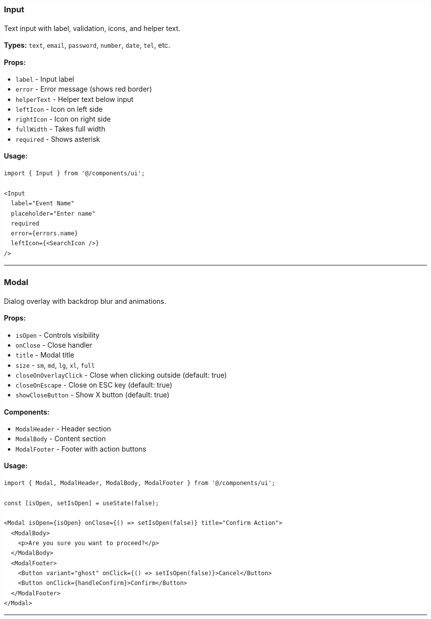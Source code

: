
### Input
Text input with label, validation, icons, and helper text.

**Types:** `text`, `email`, `password`, `number`, `date`, `tel`, etc.

**Props:**
- `label` - Input label
- `error` - Error message (shows red border)
- `helperText` - Helper text below input
- `leftIcon` - Icon on left side
- `rightIcon` - Icon on right side
- `fullWidth` - Takes full width
- `required` - Shows asterisk

**Usage:**
```tsx
import { Input } from '@/components/ui';

<Input
  label="Event Name"
  placeholder="Enter name"
  required
  error={errors.name}
  leftIcon={<SearchIcon />}
/>
```

---

### Modal
Dialog overlay with backdrop blur and animations.

**Props:**
- `isOpen` - Controls visibility
- `onClose` - Close handler
- `title` - Modal title
- `size` - `sm`, `md`, `lg`, `xl`, `full`
- `closeOnOverlayClick` - Close when clicking outside (default: true)
- `closeOnEscape` - Close on ESC key (default: true)
- `showCloseButton` - Show X button (default: true)

**Components:**
- `ModalHeader` - Header section
- `ModalBody` - Content section
- `ModalFooter` - Footer with action buttons

**Usage:**
```tsx
import { Modal, ModalHeader, ModalBody, ModalFooter } from '@/components/ui';

const [isOpen, setIsOpen] = useState(false);

<Modal isOpen={isOpen} onClose={() => setIsOpen(false)} title="Confirm Action">
  <ModalBody>
    <p>Are you sure you want to proceed?</p>
  </ModalBody>
  <ModalFooter>
    <Button variant="ghost" onClick={() => setIsOpen(false)}>Cancel</Button>
    <Button onClick={handleConfirm}>Confirm</Button>
  </ModalFooter>
</Modal>
```

---